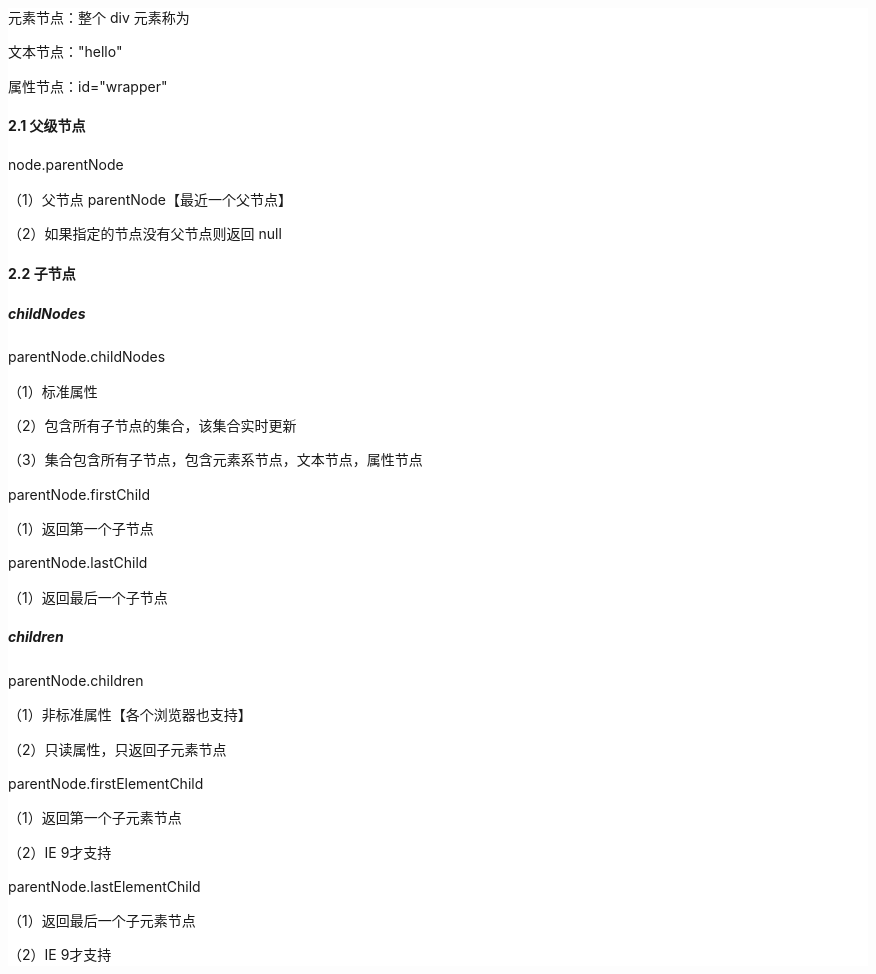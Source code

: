 

 元素节点：整个 div 元素称为

文本节点："hello" 

属性节点：id="wrapper"



#### 2.1 父级节点

node.parentNode

（1）父节点 parentNode【最近一个父节点】

（2）如果指定的节点没有父节点则返回 null



#### 2.2 子节点

##### childNodes

parentNode.childNodes

（1）标准属性

（2）包含所有子节点的集合，该集合实时更新

（3）集合包含所有子节点，包含元素系节点，文本节点，属性节点



parentNode.firstChild

（1）返回第一个子节点



parentNode.lastChild

（1）返回最后一个子节点



##### children

parentNode.children

（1）非标准属性【各个浏览器也支持】

（2）只读属性，只返回子元素节点



parentNode.firstElementChild

（1）返回第一个子元素节点

（2）IE 9才支持



parentNode.lastElementChild

（1）返回最后一个子元素节点

（2）IE 9才支持
